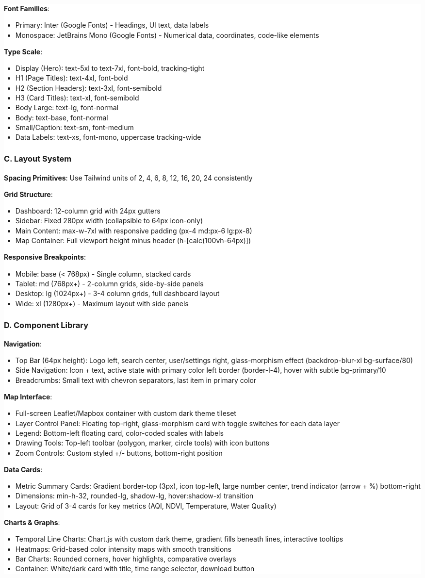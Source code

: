 **Font Families**:
- Primary: Inter (Google Fonts) - Headings, UI text, data labels
- Monospace: JetBrains Mono (Google Fonts) - Numerical data, coordinates, code-like elements

**Type Scale**:
- Display (Hero): text-5xl to text-7xl, font-bold, tracking-tight
- H1 (Page Titles): text-4xl, font-bold
- H2 (Section Headers): text-3xl, font-semibold
- H3 (Card Titles): text-xl, font-semibold
- Body Large: text-lg, font-normal
- Body: text-base, font-normal
- Small/Caption: text-sm, font-medium
- Data Labels: text-xs, font-mono, uppercase tracking-wide

### C. Layout System

**Spacing Primitives**: Use Tailwind units of 2, 4, 6, 8, 12, 16, 20, 24 consistently

**Grid Structure**:
- Dashboard: 12-column grid with 24px gutters
- Sidebar: Fixed 280px width (collapsible to 64px icon-only)
- Main Content: max-w-7xl with responsive padding (px-4 md:px-6 lg:px-8)
- Map Container: Full viewport height minus header (h-[calc(100vh-64px)])

**Responsive Breakpoints**:
- Mobile: base (< 768px) - Single column, stacked cards
- Tablet: md (768px+) - 2-column grids, side-by-side panels
- Desktop: lg (1024px+) - 3-4 column grids, full dashboard layout
- Wide: xl (1280px+) - Maximum layout with side panels

### D. Component Library

**Navigation**:
- Top Bar (64px height): Logo left, search center, user/settings right, glass-morphism effect (backdrop-blur-xl bg-surface/80)
- Side Navigation: Icon + text, active state with primary color left border (border-l-4), hover with subtle bg-primary/10
- Breadcrumbs: Small text with chevron separators, last item in primary color

**Map Interface**:
- Full-screen Leaflet/Mapbox container with custom dark theme tileset
- Layer Control Panel: Floating top-right, glass-morphism card with toggle switches for each data layer
- Legend: Bottom-left floating card, color-coded scales with labels
- Drawing Tools: Top-left toolbar (polygon, marker, circle tools) with icon buttons
- Zoom Controls: Custom styled +/- buttons, bottom-right position

**Data Cards**:
- Metric Summary Cards: Gradient border-top (3px), icon top-left, large number center, trend indicator (arrow + %) bottom-right
- Dimensions: min-h-32, rounded-lg, shadow-lg, hover:shadow-xl transition
- Layout: Grid of 3-4 cards for key metrics (AQI, NDVI, Temperature, Water Quality)

**Charts & Graphs**:
- Temporal Line Charts: Chart.js with custom dark theme, gradient fills beneath lines, interactive tooltips
- Heatmaps: Grid-based color intensity maps with smooth transitions
- Bar Charts: Rounded corners, hover highlights, comparative overlays
- Container: White/dark card with title, time range selector, download button
